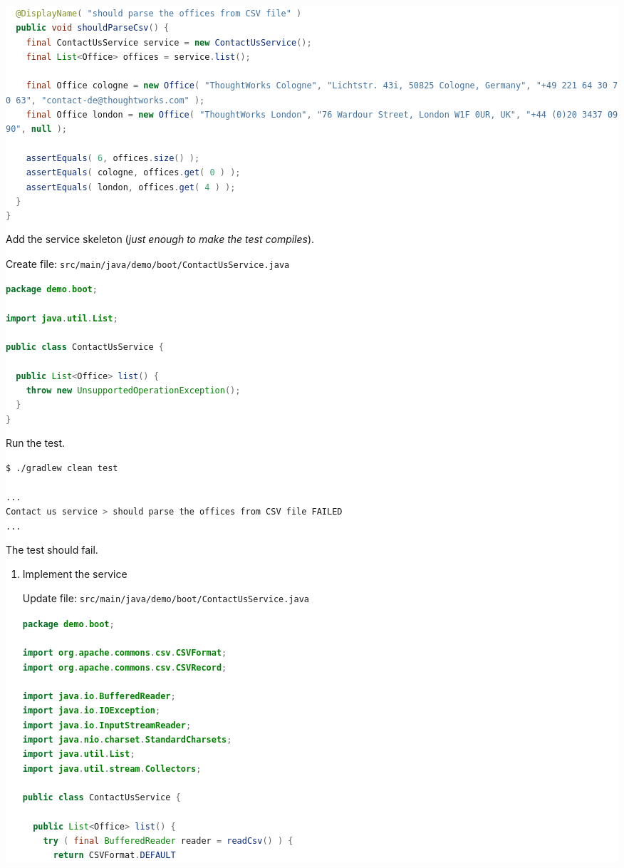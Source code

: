    ```java
     @DisplayName( "should parse the offices from CSV file" )
     public void shouldParseCsv() {
       final ContactUsService service = new ContactUsService();
       final List<Office> offices = service.list();

       final Office cologne = new Office( "ThoughtWorks Cologne", "Lichtstr. 43i, 50825 Cologne, Germany", "+49 221 64 30 70 63", "contact-de@thoughtworks.com" );
       final Office london = new Office( "ThoughtWorks London", "76 Wardour Street, London W1F 0UR, UK", "+44 (0)20 3437 0990", null );

       assertEquals( 6, offices.size() );
       assertEquals( cologne, offices.get( 0 ) );
       assertEquals( london, offices.get( 4 ) );
     }
   }
   ```

   Add the service skeleton (_just enough to make the test compiles_).

   Create file: `src/main/java/demo/boot/ContactUsService.java`

   ```java
   package demo.boot;

   import java.util.List;

   public class ContactUsService {

     public List<Office> list() {
       throw new UnsupportedOperationException();
     }
   }
   ```

   Run the test.

   ```bash
   $ ./gradlew clean test

   ...
   Contact us service > should parse the offices from CSV file FAILED
   ...
   ```

   The test should fail.

1. Implement the service

   Update file: `src/main/java/demo/boot/ContactUsService.java`

   ```java
   package demo.boot;

   import org.apache.commons.csv.CSVFormat;
   import org.apache.commons.csv.CSVRecord;

   import java.io.BufferedReader;
   import java.io.IOException;
   import java.io.InputStreamReader;
   import java.nio.charset.StandardCharsets;
   import java.util.List;
   import java.util.stream.Collectors;

   public class ContactUsService {

     public List<Office> list() {
       try ( final BufferedReader reader = readCsv() ) {
         return CSVFormat.DEFAULT
   ```